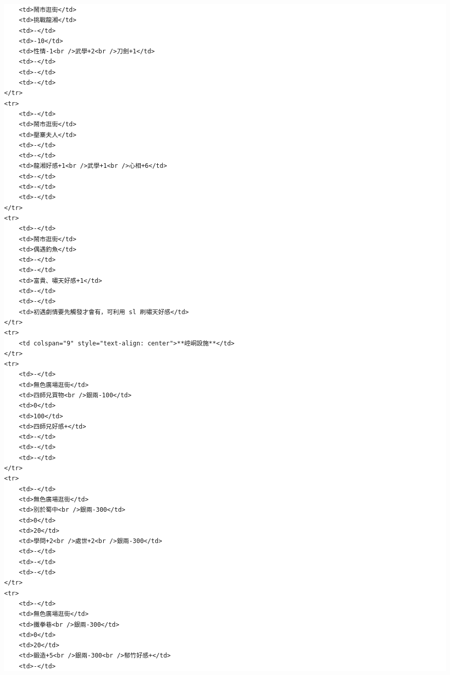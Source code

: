 		<td>鬧市逛街</td>
		<td>挑戰龍湘</td>
		<td>-</td>
		<td>-10</td>
		<td>性情-1<br />武學+2<br />刀劍+1</td>
		<td>-</td>
		<td>-</td>
		<td>-</td>
	</tr>
	<tr>
		<td>-</td>
		<td>鬧市逛街</td>
		<td>壓寨夫人</td>
		<td>-</td>
		<td>-</td>
		<td>龍湘好感+1<br />武學+1<br />心相+6</td>
		<td>-</td>
		<td>-</td>
		<td>-</td>
	</tr>
	<tr>
		<td>-</td>
		<td>鬧市逛街</td>
		<td>偶遇釣魚</td>
		<td>-</td>
		<td>-</td>
		<td>富貴、嘯天好感+1</td>
		<td>-</td>
		<td>-</td>
		<td>初遇劇情要先觸發才會有，可利用 sl 刷嘯天好感</td>
	</tr>
	<tr>
		<td colspan="9" style="text-align: center">**崆峒設施**</td>
	</tr>
	<tr>
		<td>-</td>
		<td>無色廣場逛街</td>
		<td>四師兄買物<br />銀兩-100</td>
		<td>0</td>
		<td>100</td>
		<td>四師兄好感+</td>
		<td>-</td>
		<td>-</td>
		<td>-</td>
	</tr>
	<tr>
		<td>-</td>
		<td>無色廣場逛街</td>
		<td>別於蜀中<br />銀兩-300</td>
		<td>0</td>
		<td>20</td>
		<td>學問+2<br />處世+2<br />銀兩-300</td>
		<td>-</td>
		<td>-</td>
		<td>-</td>
	</tr>
	<tr>
		<td>-</td>
		<td>無色廣場逛街</td>
		<td>鐵拳巷<br />銀兩-300</td>
		<td>0</td>
		<td>20</td>
		<td>鍛造+5<br />銀兩-300<br />郁竹好感+</td>
		<td>-</td>